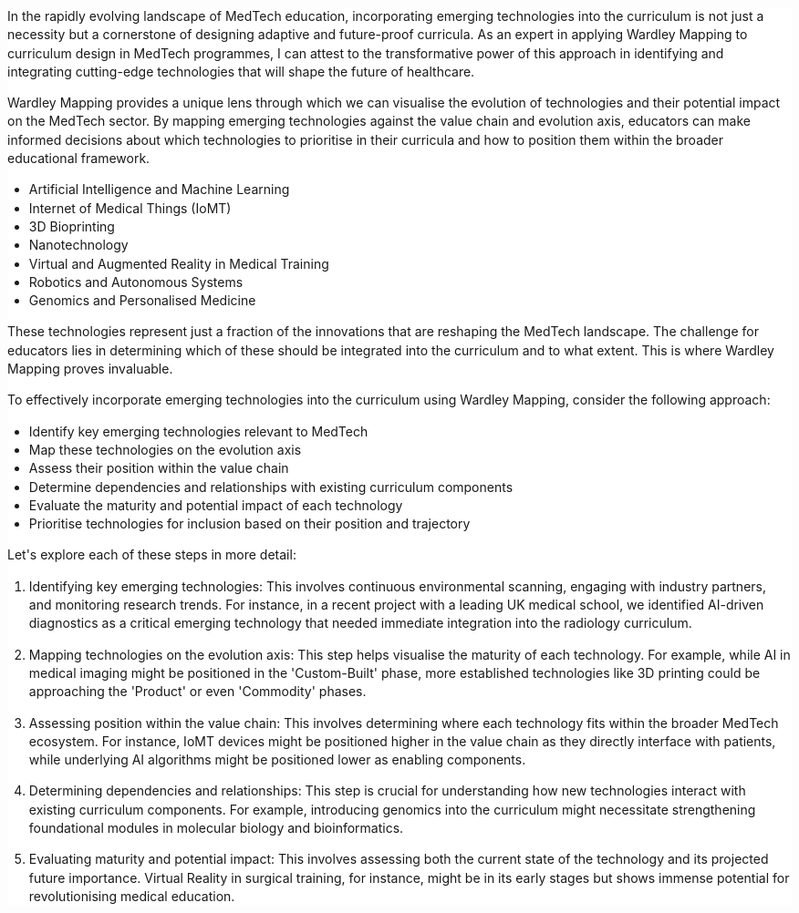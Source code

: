 In the rapidly evolving landscape of MedTech education, incorporating emerging technologies into the curriculum is not just a necessity but a cornerstone of designing adaptive and future-proof curricula. As an expert in applying Wardley Mapping to curriculum design in MedTech programmes, I can attest to the transformative power of this approach in identifying and integrating cutting-edge technologies that will shape the future of healthcare.

Wardley Mapping provides a unique lens through which we can visualise the evolution of technologies and their potential impact on the MedTech sector. By mapping emerging technologies against the value chain and evolution axis, educators can make informed decisions about which technologies to prioritise in their curricula and how to position them within the broader educational framework.

- Artificial Intelligence and Machine Learning
- Internet of Medical Things (IoMT)
- 3D Bioprinting
- Nanotechnology
- Virtual and Augmented Reality in Medical Training
- Robotics and Autonomous Systems
- Genomics and Personalised Medicine

These technologies represent just a fraction of the innovations that are reshaping the MedTech landscape. The challenge for educators lies in determining which of these should be integrated into the curriculum and to what extent. This is where Wardley Mapping proves invaluable.

To effectively incorporate emerging technologies into the curriculum using Wardley Mapping, consider the following approach:

- Identify key emerging technologies relevant to MedTech
- Map these technologies on the evolution axis
- Assess their position within the value chain
- Determine dependencies and relationships with existing curriculum components
- Evaluate the maturity and potential impact of each technology
- Prioritise technologies for inclusion based on their position and trajectory

Let's explore each of these steps in more detail:

1. Identifying key emerging technologies: This involves continuous environmental scanning, engaging with industry partners, and monitoring research trends. For instance, in a recent project with a leading UK medical school, we identified AI-driven diagnostics as a critical emerging technology that needed immediate integration into the radiology curriculum.

2. Mapping technologies on the evolution axis: This step helps visualise the maturity of each technology. For example, while AI in medical imaging might be positioned in the 'Custom-Built' phase, more established technologies like 3D printing could be approaching the 'Product' or even 'Commodity' phases.

3. Assessing position within the value chain: This involves determining where each technology fits within the broader MedTech ecosystem. For instance, IoMT devices might be positioned higher in the value chain as they directly interface with patients, while underlying AI algorithms might be positioned lower as enabling components.

4. Determining dependencies and relationships: This step is crucial for understanding how new technologies interact with existing curriculum components. For example, introducing genomics into the curriculum might necessitate strengthening foundational modules in molecular biology and bioinformatics.

5. Evaluating maturity and potential impact: This involves assessing both the current state of the technology and its projected future importance. Virtual Reality in surgical training, for instance, might be in its early stages but shows immense potential for revolutionising medical education.
